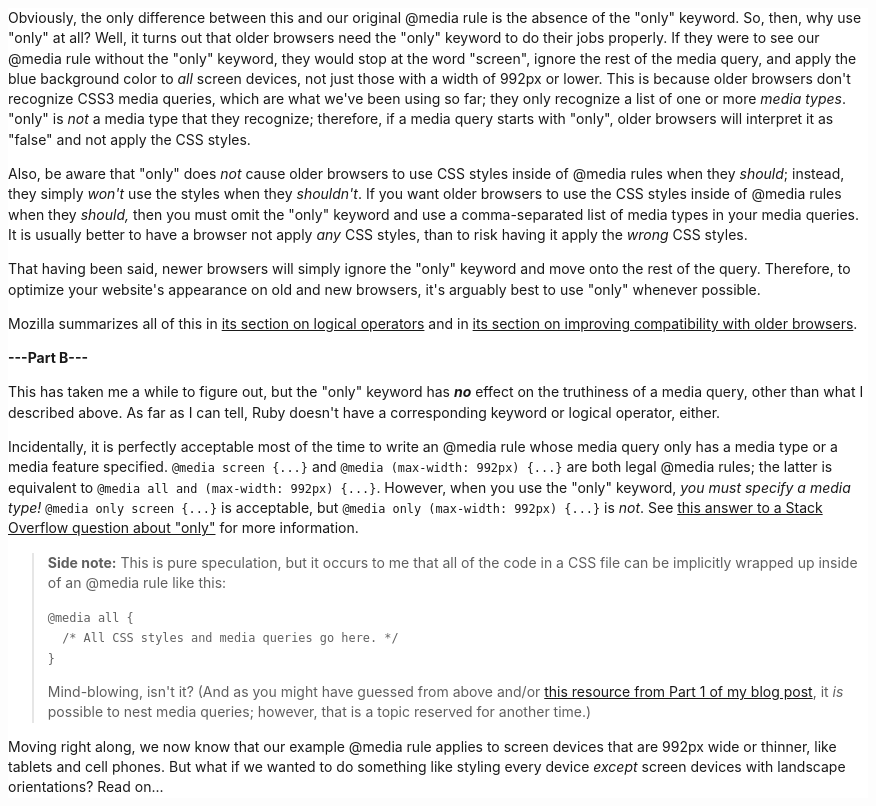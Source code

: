Obviously, the only difference between this and our original @media rule is the absence of the "only" keyword. So, then, why use "only" at all? Well, it turns out that older browsers need the "only" keyword to do their jobs properly. If they were to see our @media rule without the "only" keyword, they would stop at the word "screen", ignore the rest of the media query, and apply the blue background color to *all* screen devices, not just those with a width of 992px or lower. This is because older browsers don't recognize CSS3 media queries, which are what we've been using so far; they only recognize a list of one or more *media types*. "only" is *not* a media type that they recognize; therefore, if a media query starts with "only", older browsers will interpret it as "false" and not apply the CSS styles. 

Also, be aware that "only" does *not* cause older browsers to use CSS styles inside of @media rules when they *should*; instead, they simply *won't* use the styles when they *shouldn't*. If you want older browsers to use the CSS styles inside of @media rules when they *should,* then you must omit the "only" keyword and use a comma-separated list of media types in your media queries. It is usually better to have a browser not apply *any* CSS styles, than to risk having it apply the *wrong* CSS styles.

That having been said, newer browsers will simply ignore the "only" keyword and move onto the rest of the query. Therefore, to optimize your website's appearance on old and new browsers, it's arguably best to use "only" whenever possible.

Mozilla summarizes all of this in [its section on logical operators](https://developer.mozilla.org/en-US/docs/Web/CSS/Media_Queries/Using_media_queries#Logical_operators) and in [its section on improving compatibility with older browsers](https://developer.mozilla.org/en-US/docs/Web/CSS/Media_Queries/Using_media_queries#Improving_compatibility_with_older_browsers).

**---Part B---**

This has taken me a while to figure out, but the "only" keyword has ***no*** effect on the truthiness of a media query, other than what I described above. As far as I can tell, Ruby doesn't have a corresponding keyword or logical operator, either.

Incidentally, it is perfectly acceptable most of the time to write an @media rule whose media query only has a media type or a media feature specified. `@media screen {...}` and `@media (max-width: 992px) {...}` are both legal @media rules; the latter is equivalent to `@media all and (max-width: 992px) {...}`. However, when you use the "only" keyword, *you must specify a media type!* `@media only screen {...}` is acceptable, but `@media only (max-width: 992px) {...}` is *not*. See [this answer to a Stack Overflow question about "only"](https://stackoverflow.com/questions/8549529/what-is-the-difference-between-screen-and-only-screen-in-media-queries/14168210#14168210) for more information.

> **Side note:** This is pure speculation, but it occurs to me that all of the code in a CSS file can be implicitly wrapped up inside of an @media rule like this:
> 
> ```
> @media all {
>   /* All CSS styles and media queries go here. */
> }
> ```
> 
> Mind-blowing, isn't it? (And as you might have guessed from above and/or [this resource from Part 1 of my blog post](https://stackoverflow.com/questions/11746581/nesting-media-rules-in-css/11747166#11747166), it *is* possible to nest media queries; however, that is a topic reserved for another time.)

Moving right along, we now know that our example @media rule applies to screen devices that are 992px wide or thinner, like tablets and cell phones. But what if we wanted to do something like styling every device *except* screen devices with landscape orientations? Read on...
